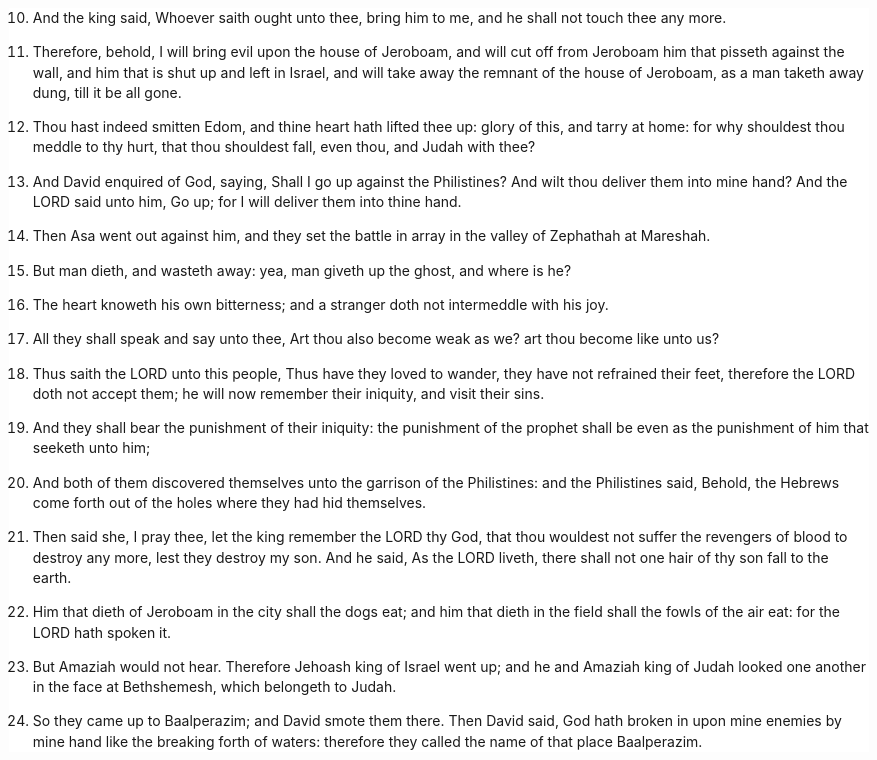 10. And the king said, Whoever saith ought unto thee, bring him to
me, and he shall not touch thee any more.

10. Therefore, behold, I will bring evil upon the
house of Jeroboam, and will cut off from Jeroboam him that pisseth
against the wall, and him that is shut up and left in Israel, and will
take away the remnant of the house of Jeroboam, as a man taketh away
dung, till it be all gone.

10. Thou hast indeed smitten Edom, and thine heart hath lifted thee
up: glory of this, and tarry at home: for why shouldest thou meddle to
thy hurt, that thou shouldest fall, even thou, and Judah with thee?

10. And David enquired of God, saying, Shall I go up against the
Philistines? And wilt thou deliver them into mine hand? And the LORD
said unto him, Go up; for I will deliver them into thine hand.

10. Then Asa went out against him, and they set the battle in array
in the valley of Zephathah at Mareshah.

10. But man dieth, and wasteth away: yea, man giveth up the ghost,
and where is he?

10. The heart knoweth his own bitterness; and a stranger doth not
intermeddle with his joy.

10. All they shall speak and say unto thee, Art thou also become
weak as we? art thou become like unto us?

10. Thus saith the LORD unto this people, Thus have they loved to
wander, they have not refrained their feet, therefore the LORD doth
not accept them; he will now remember their iniquity, and visit their
sins.

10. And they shall bear the punishment of their iniquity: the
punishment of the prophet shall be even as the punishment of him that
seeketh unto him;

11. And both of them discovered themselves unto the garrison of the
Philistines: and the Philistines said, Behold, the Hebrews come forth
out of the holes where they had hid themselves.

11. Then said she, I pray thee, let the king remember the LORD thy
God, that thou wouldest not suffer the revengers of blood to destroy
any more, lest they destroy my son. And he said, As the LORD liveth,
there shall not one hair of thy son fall to the earth.

11. Him that dieth of Jeroboam in the city shall the dogs eat; and
him that dieth in the field shall the fowls of the air eat: for the
LORD hath spoken it.

11. But Amaziah would not hear. Therefore Jehoash king of Israel
went up; and he and Amaziah king of Judah looked one another in the
face at Bethshemesh, which belongeth to Judah.

11. So they came up to Baalperazim; and David smote them there. Then
David said, God hath broken in upon mine enemies by mine hand like the
breaking forth of waters: therefore they called the name of that place
Baalperazim.
